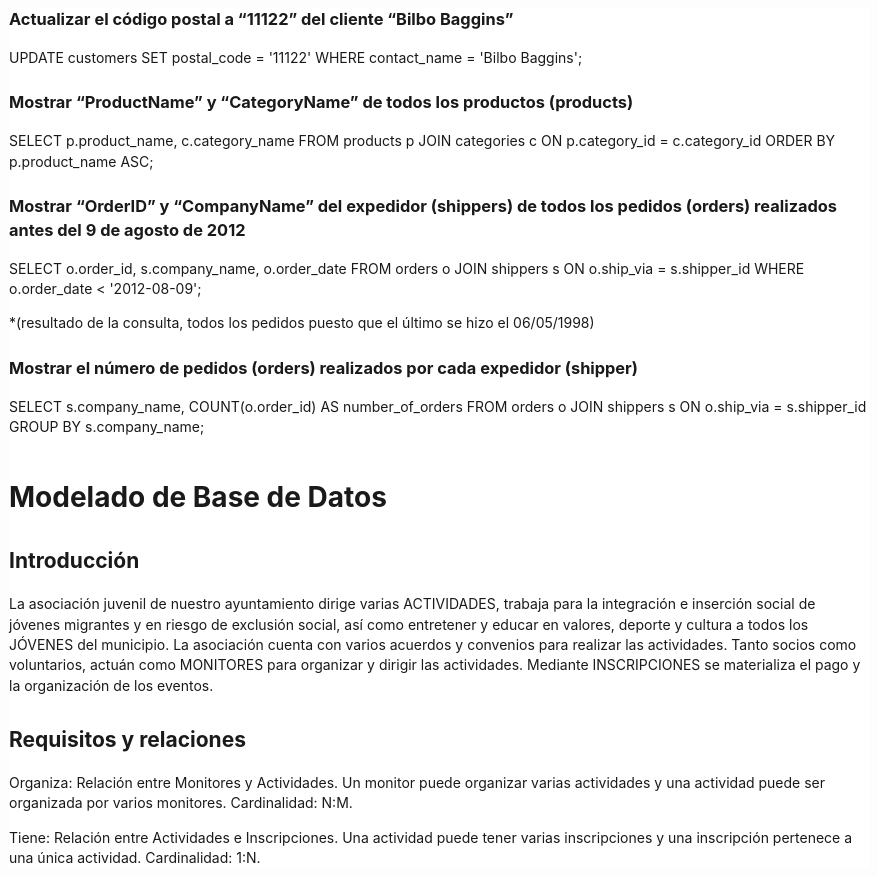 ### Actualizar el código postal a “11122” del cliente “Bilbo Baggins”

UPDATE customers SET postal_code = '11122' WHERE contact_name = 'Bilbo Baggins';

### Mostrar “ProductName” y “CategoryName” de todos los productos (products)

SELECT p.product_name, c.category_name
FROM products p
JOIN categories c ON p.category_id = c.category_id
ORDER BY p.product_name ASC;

### Mostrar “OrderID” y “CompanyName” del expedidor (shippers) de todos los pedidos (orders) realizados antes del 9 de agosto de 2012

SELECT o.order_id, s.company_name, o.order_date
FROM orders o
JOIN shippers s ON o.ship_via = s.shipper_id
WHERE o.order_date < '2012-08-09';

\*(resultado de la consulta, todos los pedidos puesto que el último se hizo el 06/05/1998)

### Mostrar el número de pedidos (orders) realizados por cada expedidor (shipper)

SELECT s.company_name, COUNT(o.order_id) AS number_of_orders
FROM orders o
JOIN shippers s ON o.ship_via = s.shipper_id
GROUP BY s.company_name;

# Modelado de Base de Datos

## Introducción

La asociación juvenil de nuestro ayuntamiento dirige varias ACTIVIDADES, trabaja para la integración e inserción social de jóvenes migrantes y en riesgo de exclusión social, así como entretener y educar en valores, deporte y cultura a todos los JÓVENES del municipio.
La asociación cuenta con varios acuerdos y convenios para realizar las actividades.
Tanto socios como voluntarios, actuán como MONITORES para organizar y dirigir las actividades.
Mediante INSCRIPCIONES se materializa el pago y la organización de los eventos.

## Requisitos y relaciones

Organiza: Relación entre Monitores y Actividades. Un monitor puede organizar varias actividades y una actividad puede ser organizada por varios monitores. Cardinalidad: N:M.

Tiene: Relación entre Actividades e Inscripciones. Una actividad puede tener varias inscripciones y una inscripción pertenece a una única actividad. Cardinalidad: 1:N.
